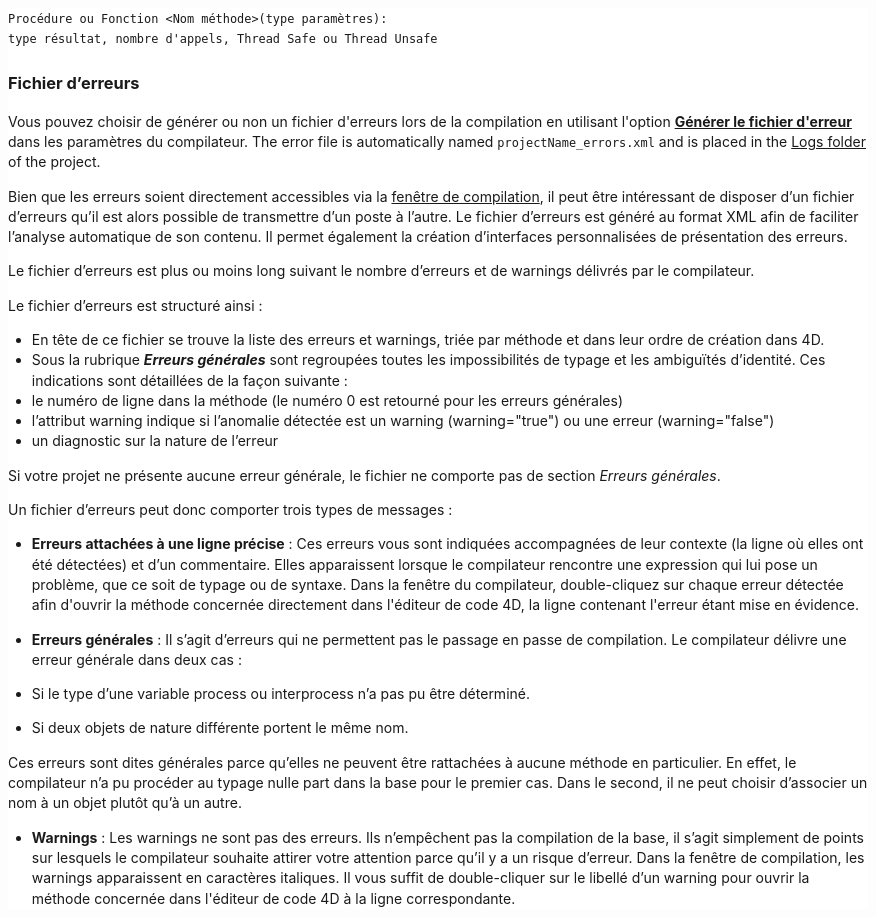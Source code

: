 ```
Procédure ou Fonction <Nom méthode>(type paramètres):
type résultat, nombre d'appels, Thread Safe ou Thread Unsafe
```

### Fichier d’erreurs

Vous pouvez choisir de générer ou non un fichier d'erreurs lors de la compilation en utilisant l'option [**Générer le fichier d'erreur**](#generate-error-file) dans les paramètres du compilateur. The error file is automatically named `projectName_errors.xml` and is placed in the [Logs folder](../Project/architecture.md#logs-folder) of the project.

Bien que les erreurs soient directement accessibles via la [fenêtre de compilation](#compilation), il peut être intéressant de disposer d’un fichier d’erreurs qu’il est alors possible de transmettre d’un poste à l’autre. Le fichier d’erreurs est généré au format XML afin de faciliter l’analyse automatique de son contenu. Il permet également la création d’interfaces personnalisées de présentation des erreurs.

Le fichier d’erreurs est plus ou moins long suivant le nombre d’erreurs et de warnings délivrés par le compilateur.

Le fichier d’erreurs est structuré ainsi :

- En tête de ce fichier se trouve la liste des erreurs et warnings, triée par méthode et dans leur ordre de création dans 4D.
- Sous la rubrique ***Erreurs générales*** sont regroupées toutes les impossibilités de typage et les ambiguïtés d’identité. Ces indications sont détaillées de la façon suivante :
 - le numéro de ligne dans la méthode (le numéro 0 est retourné pour les erreurs générales)
 - l’attribut warning indique si l’anomalie détectée est un warning (warning="true") ou une erreur (warning="false")
 - un diagnostic sur la nature de l’erreur

Si votre projet ne présente aucune erreur générale, le fichier ne comporte pas de section *Erreurs générales*.

Un fichier d’erreurs peut donc comporter trois types de messages :

- **Erreurs attachées à une ligne précise** : Ces erreurs vous sont indiquées accompagnées de leur contexte (la ligne où elles ont été détectées) et d’un commentaire. Elles apparaissent lorsque le compilateur rencontre une expression qui lui pose un problème, que ce soit de typage ou de syntaxe. Dans la fenêtre du compilateur, double-cliquez sur chaque erreur détectée afin d'ouvrir la méthode concernée directement dans l'éditeur de code 4D, la ligne contenant l'erreur étant mise en évidence.

- **Erreurs générales** : Il s’agit d’erreurs qui ne permettent pas le passage en passe de compilation. Le compilateur délivre une erreur générale dans deux cas :
 - Si le type d’une variable process ou interprocess n’a pas pu être déterminé.
 - Si deux objets de nature différente portent le même nom.

Ces erreurs sont dites générales parce qu’elles ne peuvent être rattachées à aucune méthode en particulier. En effet, le compilateur n’a pu procéder au typage nulle part dans la base pour le premier cas. Dans le second, il ne peut choisir d’associer un nom à un objet plutôt qu’à un autre.

- **Warnings** : Les warnings ne sont pas des erreurs. Ils n’empêchent pas la compilation de la base, il s’agit simplement de points sur lesquels le compilateur souhaite attirer votre attention parce qu’il y a un risque d’erreur. Dans la fenêtre de compilation, les warnings apparaissent en caractères italiques. Il vous suffit de double-cliquer sur le libellé d’un warning pour ouvrir la méthode concernée dans l'éditeur de code 4D à la ligne correspondante.

